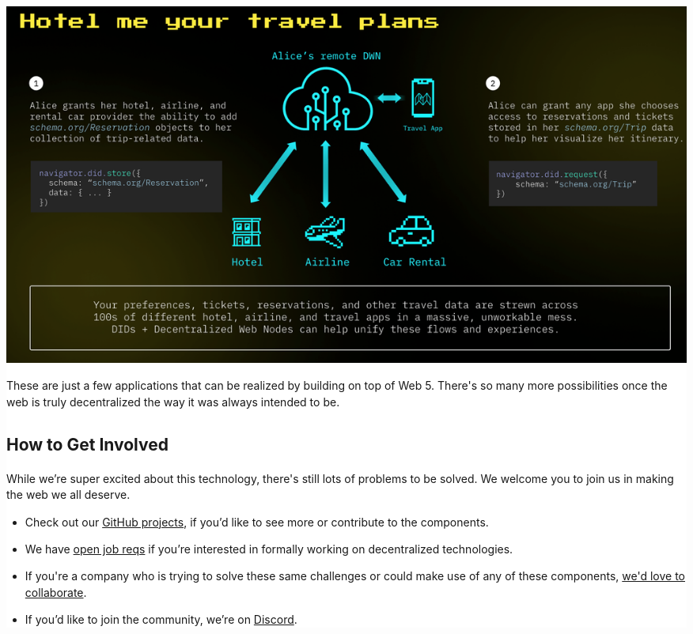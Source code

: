 ![Test Image](./img/hotel-travel-plans.png)

These are just a few applications that can be realized by building on top of Web 5. There's so many more possibilities once the web is truly decentralized the way it was always intended to be.

## How to Get Involved

While we’re super excited about this technology, there's still lots of problems to be solved. We welcome you to join us in making the web we all deserve. 

* Check out our [GitHub projects](https://github.com/TBD54566975/collaboration/blob/main/projects/GETTING_STARTED_DWP.md), if you’d like to see more or contribute to the components. 

* We have [open job reqs](https://www.tbd.website/careers) if you’re interested in formally working on decentralized technologies.

* If you're a company who is trying to solve these same challenges or could make use of any of these components, [we'd love to collaborate](https://www.tbd.website/connect).

* If you’d like to join the community, we’re on [Discord](https://discord.gg/tbd).

</div>

